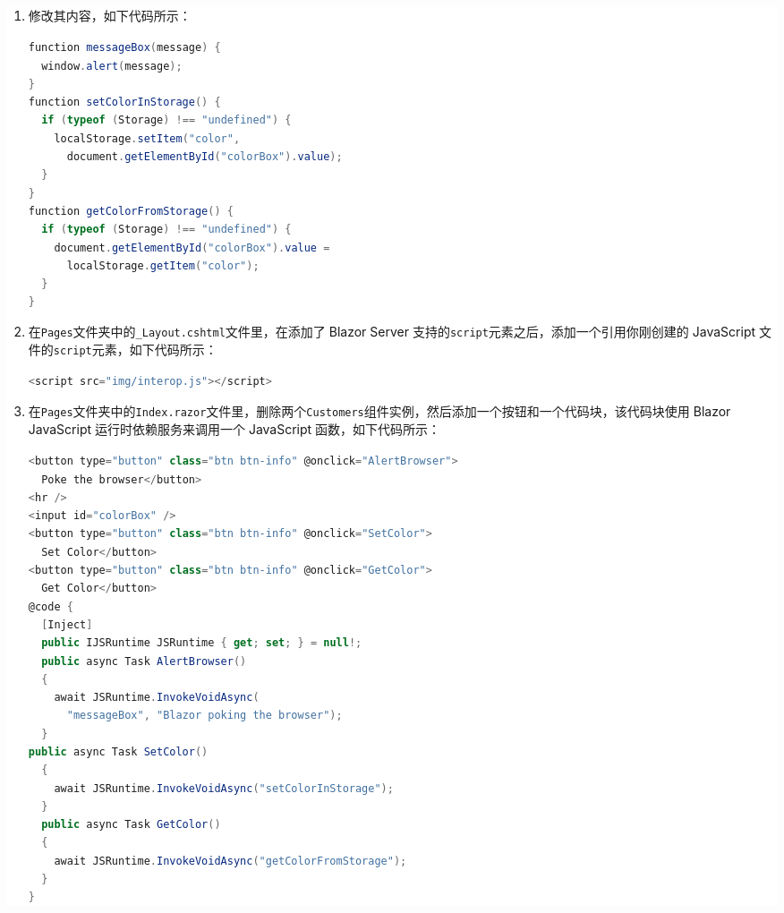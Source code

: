 1.  修改其内容，如下代码所示：

    ```cs
    function messageBox(message) {
      window.alert(message);
    }
    function setColorInStorage() {
      if (typeof (Storage) !== "undefined") {
        localStorage.setItem("color", 
          document.getElementById("colorBox").value);
      }
    }
    function getColorFromStorage() {
      if (typeof (Storage) !== "undefined") {
        document.getElementById("colorBox").value = 
          localStorage.getItem("color");
      }
    } 
    ```

1.  在`Pages`文件夹中的`_Layout.cshtml`文件里，在添加了 Blazor Server 支持的`script`元素之后，添加一个引用你刚创建的 JavaScript 文件的`script`元素，如下代码所示：

    ```cs
    <script src="img/interop.js"></script> 
    ```

1.  在`Pages`文件夹中的`Index.razor`文件里，删除两个`Customers`组件实例，然后添加一个按钮和一个代码块，该代码块使用 Blazor JavaScript 运行时依赖服务来调用一个 JavaScript 函数，如下代码所示：

    ```cs
    <button type="button" class="btn btn-info" @onclick="AlertBrowser">
      Poke the browser</button>
    <hr />
    <input id="colorBox" />
    <button type="button" class="btn btn-info" @onclick="SetColor">
      Set Color</button>
    <button type="button" class="btn btn-info" @onclick="GetColor">
      Get Color</button>
    @code {
      [Inject]
      public IJSRuntime JSRuntime { get; set; } = null!;
      public async Task AlertBrowser()
      {
        await JSRuntime.InvokeVoidAsync(
          "messageBox", "Blazor poking the browser");
      }
    public async Task SetColor()
      {
        await JSRuntime.InvokeVoidAsync("setColorInStorage");
      }
      public async Task GetColor()
      {
        await JSRuntime.InvokeVoidAsync("getColorFromStorage");
      }
    } 
    ```
